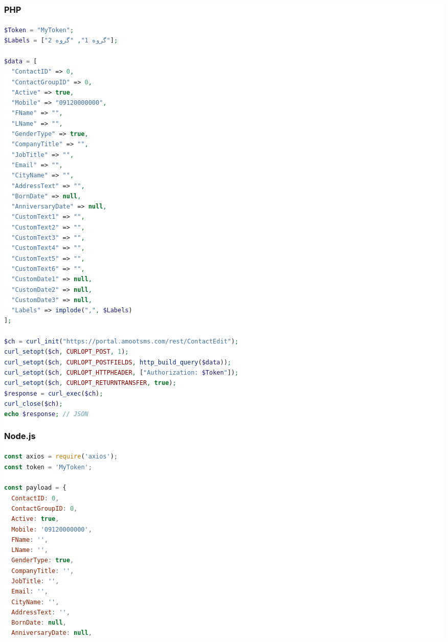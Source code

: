 ### PHP

```php
$Token = "MyToken";
$Labels = ["گروه 1", "گروه 2"];

$data = [
  "ContactID" => 0,
  "ContactGroupID" => 0,
  "Active" => true,
  "Mobile" => "09120000000",
  "FName" => "",
  "LName" => "",
  "GenderType" => true,
  "CompanyTitle" => "",
  "JobTitle" => "",
  "Email" => "",
  "CityName" => "",
  "AddressText" => "",
  "BornDate" => null,
  "AnniversaryDate" => null,
  "CustomText1" => "",
  "CustomText2" => "",
  "CustomText3" => "",
  "CustomText4" => "",
  "CustomText5" => "",
  "CustomText6" => "",
  "CustomDate1" => null,
  "CustomDate2" => null,
  "CustomDate3" => null,
  "Labels" => implode(",", $Labels)
];

$ch = curl_init("https://portal.amootsms.com/rest/ContactEdit");
curl_setopt($ch, CURLOPT_POST, 1);
curl_setopt($ch, CURLOPT_POSTFIELDS, http_build_query($data));
curl_setopt($ch, CURLOPT_HTTPHEADER, ["Authorization: $Token"]);
curl_setopt($ch, CURLOPT_RETURNTRANSFER, true);
$response = curl_exec($ch);
curl_close($ch);
echo $response; // JSON
```

### Node.js

```js
const axios = require('axios');
const token = 'MyToken';

const payload = {
  ContactID: 0,
  ContactGroupID: 0,
  Active: true,
  Mobile: '09120000000',
  FName: '',
  LName: '',
  GenderType: true,
  CompanyTitle: '',
  JobTitle: '',
  Email: '',
  CityName: '',
  AddressText: '',
  BornDate: null,
  AnniversaryDate: null,
```